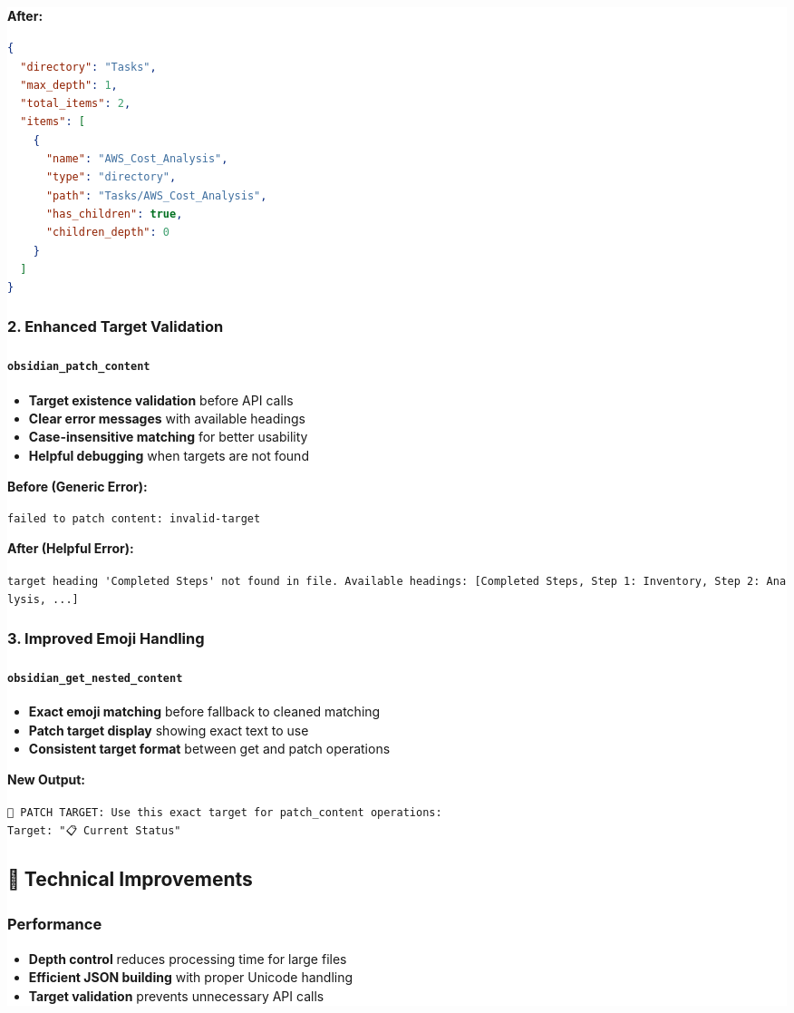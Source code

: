 **After:**
```json
{
  "directory": "Tasks",
  "max_depth": 1,
  "total_items": 2,
  "items": [
    {
      "name": "AWS_Cost_Analysis",
      "type": "directory",
      "path": "Tasks/AWS_Cost_Analysis",
      "has_children": true,
      "children_depth": 0
    }
  ]
}
```

### 2. Enhanced Target Validation

#### `obsidian_patch_content`
- **Target existence validation** before API calls
- **Clear error messages** with available headings
- **Case-insensitive matching** for better usability
- **Helpful debugging** when targets are not found

**Before (Generic Error):**
```
failed to patch content: invalid-target
```

**After (Helpful Error):**
```
target heading 'Completed Steps' not found in file. Available headings: [Completed Steps, Step 1: Inventory, Step 2: Analysis, ...]
```

### 3. Improved Emoji Handling

#### `obsidian_get_nested_content`
- **Exact emoji matching** before fallback to cleaned matching
- **Patch target display** showing exact text to use
- **Consistent target format** between get and patch operations

**New Output:**
```
📝 PATCH TARGET: Use this exact target for patch_content operations:
Target: "📋 Current Status"
```

## 🔧 Technical Improvements

### Performance
- **Depth control** reduces processing time for large files
- **Efficient JSON building** with proper Unicode handling
- **Target validation** prevents unnecessary API calls

